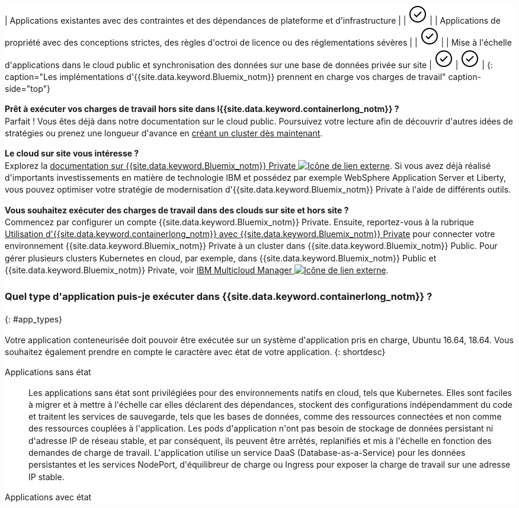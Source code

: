 | Applications existantes avec des contraintes et des dépendances de plateforme et d'infrastructure | | <img src="images/confirm.svg" width="32" alt="Fonction disponible" style="width:32px;" /> |
| Applications de propriété avec des conceptions strictes, des règles d'octroi de licence ou des réglementations sévères | | <img src="images/confirm.svg" width="32" alt="Fonction disponible" style="width:32px;" /> |
| Mise à l'échelle d'applications dans le cloud public et synchronisation des données sur une base de données privée sur site | <img src="images/confirm.svg" width="32" alt="Fonction disponible" style="width:32px;" />  | <img src="images/confirm.svg" width="32" alt="Fonction disponible" style="width:32px;" /> |
{: caption="Les implémentations d'{{site.data.keyword.Bluemix_notm}} prennent en charge vos charges de travail" caption-side="top"}

**Prêt à exécuter vos charges de travail hors site dans l{{site.data.keyword.containerlong_notm}} ?**</br>
Parfait ! Vous êtes déjà dans notre documentation sur le cloud public. Poursuivez votre lecture afin de découvrir d'autres idées de stratégies ou prenez une longueur d'avance en [créant un cluster dès maintenant](/docs/containers?topic=containers-getting-started).

**Le cloud sur site vous intéresse ?**</br>
Explorez la [documentation sur {{site.data.keyword.Bluemix_notm}} Private ![Icône de lien externe](../icons/launch-glyph.svg "Icône de lien externe")](https://www.ibm.com/support/knowledgecenter/SSBS6K_2.1.0.1/kc_welcome_containers.html). Si vous avez déjà réalisé d'importants investissements en matière de technologie IBM et possédez par exemple WebSphere Application Server et Liberty, vous pouvez optimiser votre stratégie de modernisation d'{{site.data.keyword.Bluemix_notm}} Private à l'aide de différents outils.

**Vous souhaitez exécuter des charges de travail dans des clouds sur site et hors site ?**</br>
Commencez par configurer un compte {{site.data.keyword.Bluemix_notm}} Private. Ensuite, reportez-vous à la rubrique [Utilisation d'{{site.data.keyword.containerlong_notm}} avec {{site.data.keyword.Bluemix_notm}} Private](/docs/containers?topic=containers-hybrid_iks_icp) pour connecter votre environnement {{site.data.keyword.Bluemix_notm}} Private à un cluster dans {{site.data.keyword.Bluemix_notm}} Public. Pour gérer plusieurs clusters Kubernetes en cloud, par exemple, dans {{site.data.keyword.Bluemix_notm}} Public et {{site.data.keyword.Bluemix_notm}} Private, voir [IBM Multicloud Manager ![Icône de lien externe](../icons/launch-glyph.svg "Icône de lien externe")](https://www.ibm.com/support/knowledgecenter/en/SSBS6K_3.1.0/mcm/getting_started/introduction.html).

### Quel type d'application puis-je exécuter dans {{site.data.keyword.containerlong_notm}} ?
{: #app_types}

Votre application conteneurisée doit pouvoir être exécutée sur un système d'application pris en charge, Ubuntu 16.64, 18.64. Vous souhaitez également prendre en compte le caractère avec état de votre application.
{: shortdesc}

<dl>
<dt>Applications sans état</dt>
  <dd><p>Les applications sans état sont privilégiées pour des environnements natifs en cloud, tels que Kubernetes. Elles sont faciles à migrer et à mettre à l'échelle car elles déclarent des dépendances, stockent des configurations indépendamment du code et traitent les services de sauvegarde, tels que les bases de données, comme des ressources connectées et non comme des ressources couplées à l'application. Les pods d'application n'ont pas besoin de stockage de données persistant ni d'adresse IP de réseau stable, et par conséquent, ils peuvent être arrêtés, replanifiés et mis à l'échelle en fonction des demandes de charge de travail. L'application utilise un service DaaS (Database-as-a-Service) pour les données persistantes et les services NodePort, d'équilibreur de charge ou Ingress pour exposer la charge de travail sur une adresse IP stable.</p></dd>
<dt>Applications avec état</dt>